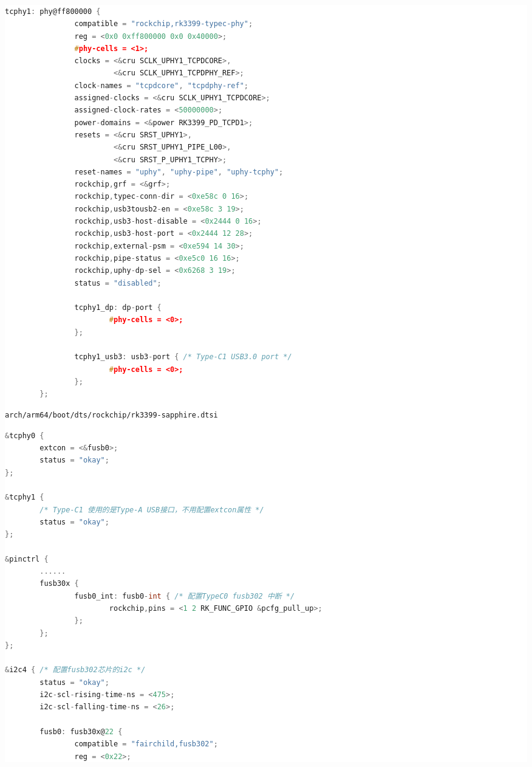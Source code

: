 ```c
tcphy1: phy@ff800000 {
                compatible = "rockchip,rk3399-typec-phy";
                reg = <0x0 0xff800000 0x0 0x40000>;
                #phy-cells = <1>;
                clocks = <&cru SCLK_UPHY1_TCPDCORE>,
                         <&cru SCLK_UPHY1_TCPDPHY_REF>;
                clock-names = "tcpdcore", "tcpdphy-ref";
                assigned-clocks = <&cru SCLK_UPHY1_TCPDCORE>;
                assigned-clock-rates = <50000000>;
                power-domains = <&power RK3399_PD_TCPD1>;
                resets = <&cru SRST_UPHY1>,
                         <&cru SRST_UPHY1_PIPE_L00>,
                         <&cru SRST_P_UPHY1_TCPHY>;
                reset-names = "uphy", "uphy-pipe", "uphy-tcphy";
                rockchip,grf = <&grf>;
                rockchip,typec-conn-dir = <0xe58c 0 16>;
                rockchip,usb3tousb2-en = <0xe58c 3 19>;
                rockchip,usb3-host-disable = <0x2444 0 16>;
                rockchip,usb3-host-port = <0x2444 12 28>;
                rockchip,external-psm = <0xe594 14 30>;
                rockchip,pipe-status = <0xe5c0 16 16>;
                rockchip,uphy-dp-sel = <0x6268 3 19>;
                status = "disabled";

                tcphy1_dp: dp-port {
                        #phy-cells = <0>;
                };

                tcphy1_usb3: usb3-port { /* Type-C1 USB3.0 port */
                        #phy-cells = <0>;
                };
        };
```

`arch/arm64/boot/dts/rockchip/rk3399-sapphire.dtsi`

```c
&tcphy0 {
        extcon = <&fusb0>;
        status = "okay";
};

&tcphy1 {
        /* Type-C1 使用的是Type-A USB接口，不用配置extcon属性 */
        status = "okay";
};

&pinctrl {
        ......
        fusb30x {
                fusb0_int: fusb0-int { /* 配置TypeC0 fusb302 中断 */
                        rockchip,pins = <1 2 RK_FUNC_GPIO &pcfg_pull_up>;
                };
        };
};

&i2c4 { /* 配置fusb302芯片的i2c */
        status = "okay";
        i2c-scl-rising-time-ns = <475>;
        i2c-scl-falling-time-ns = <26>;

        fusb0: fusb30x@22 {
                compatible = "fairchild,fusb302";
                reg = <0x22>;
```